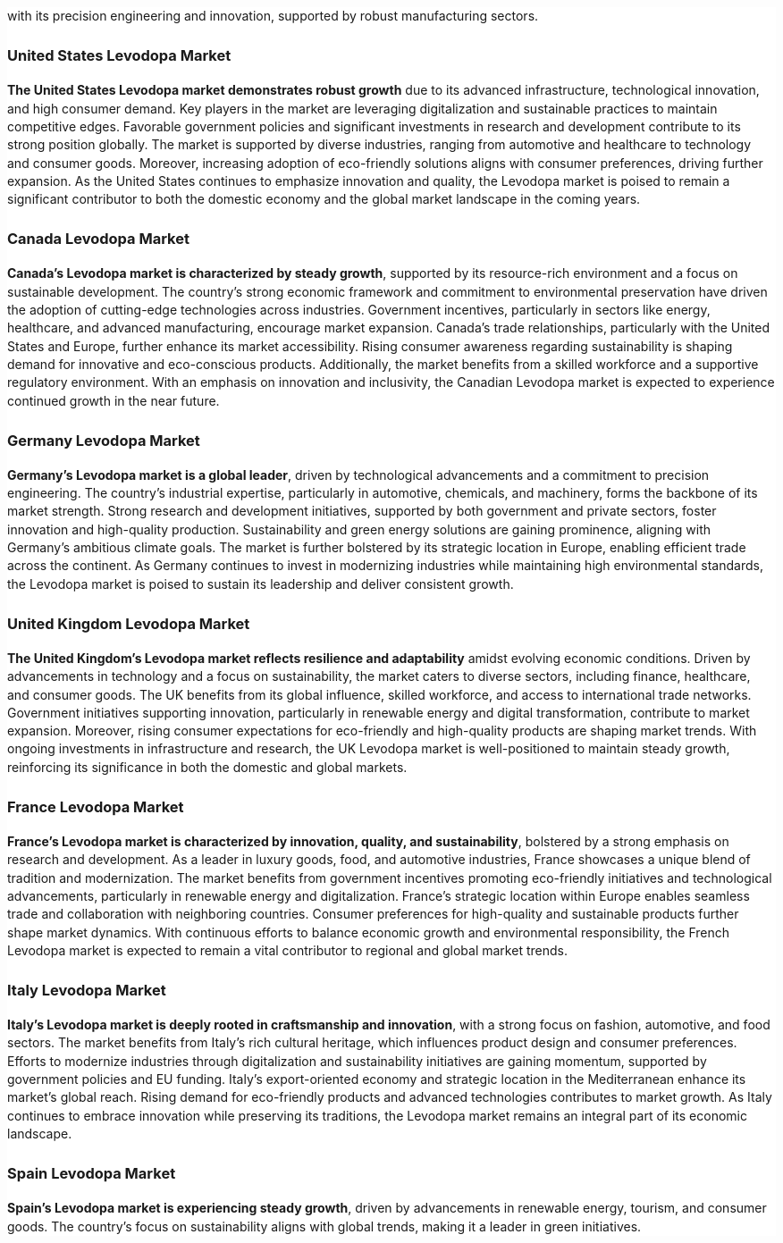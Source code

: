 with its precision engineering and innovation, supported by robust manufacturing sectors.</span></em></p></blockquote><h3><strong>United States Levodopa Market</strong></h3><p><strong>The United States Levodopa market demonstrates robust growth</strong> due to its advanced infrastructure, technological innovation, and high consumer demand. Key players in the market are leveraging digitalization and sustainable practices to maintain competitive edges. Favorable government policies and significant investments in research and development contribute to its strong position globally. The market is supported by diverse industries, ranging from automotive and healthcare to technology and consumer goods. Moreover, increasing adoption of eco-friendly solutions aligns with consumer preferences, driving further expansion. As the United States continues to emphasize innovation and quality, the Levodopa market is poised to remain a significant contributor to both the domestic economy and the global market landscape in the coming years.</p><h3><strong>Canada Levodopa Market</strong></h3><p><strong>Canada&rsquo;s Levodopa market is characterized by steady growth</strong>, supported by its resource-rich environment and a focus on sustainable development. The country&rsquo;s strong economic framework and commitment to environmental preservation have driven the adoption of cutting-edge technologies across industries. Government incentives, particularly in sectors like energy, healthcare, and advanced manufacturing, encourage market expansion. Canada&rsquo;s trade relationships, particularly with the United States and Europe, further enhance its market accessibility. Rising consumer awareness regarding sustainability is shaping demand for innovative and eco-conscious products. Additionally, the market benefits from a skilled workforce and a supportive regulatory environment. With an emphasis on innovation and inclusivity, the Canadian Levodopa market is expected to experience continued growth in the near future.</p><h3><strong>Germany Levodopa Market</strong></h3><p><strong>Germany&rsquo;s Levodopa market is a global leader</strong>, driven by technological advancements and a commitment to precision engineering. The country&rsquo;s industrial expertise, particularly in automotive, chemicals, and machinery, forms the backbone of its market strength. Strong research and development initiatives, supported by both government and private sectors, foster innovation and high-quality production. Sustainability and green energy solutions are gaining prominence, aligning with Germany&rsquo;s ambitious climate goals. The market is further bolstered by its strategic location in Europe, enabling efficient trade across the continent. As Germany continues to invest in modernizing industries while maintaining high environmental standards, the Levodopa market is poised to sustain its leadership and deliver consistent growth.</p><h3><strong>United Kingdom Levodopa Market</strong></h3><p><strong>The United Kingdom&rsquo;s Levodopa market reflects resilience and adaptability</strong> amidst evolving economic conditions. Driven by advancements in technology and a focus on sustainability, the market caters to diverse sectors, including finance, healthcare, and consumer goods. The UK benefits from its global influence, skilled workforce, and access to international trade networks. Government initiatives supporting innovation, particularly in renewable energy and digital transformation, contribute to market expansion. Moreover, rising consumer expectations for eco-friendly and high-quality products are shaping market trends. With ongoing investments in infrastructure and research, the UK Levodopa market is well-positioned to maintain steady growth, reinforcing its significance in both the domestic and global markets.</p><h3><strong>France Levodopa Market</strong></h3><p><strong>France&rsquo;s Levodopa market is characterized by innovation, quality, and sustainability</strong>, bolstered by a strong emphasis on research and development. As a leader in luxury goods, food, and automotive industries, France showcases a unique blend of tradition and modernization. The market benefits from government incentives promoting eco-friendly initiatives and technological advancements, particularly in renewable energy and digitalization. France&rsquo;s strategic location within Europe enables seamless trade and collaboration with neighboring countries. Consumer preferences for high-quality and sustainable products further shape market dynamics. With continuous efforts to balance economic growth and environmental responsibility, the French Levodopa market is expected to remain a vital contributor to regional and global market trends.</p><h3><strong>Italy Levodopa Market</strong></h3><p><strong>Italy&rsquo;s Levodopa market is deeply rooted in craftsmanship and innovation</strong>, with a strong focus on fashion, automotive, and food sectors. The market benefits from Italy&rsquo;s rich cultural heritage, which influences product design and consumer preferences. Efforts to modernize industries through digitalization and sustainability initiatives are gaining momentum, supported by government policies and EU funding. Italy&rsquo;s export-oriented economy and strategic location in the Mediterranean enhance its market&rsquo;s global reach. Rising demand for eco-friendly products and advanced technologies contributes to market growth. As Italy continues to embrace innovation while preserving its traditions, the Levodopa market remains an integral part of its economic landscape.</p><h3><strong>Spain Levodopa Market</strong></h3><p><strong>Spain&rsquo;s Levodopa market is experiencing steady growth</strong>, driven by advancements in renewable energy, tourism, and consumer goods. The country&rsquo;s focus on sustainability aligns with global trends, making it a leader in green initiatives.